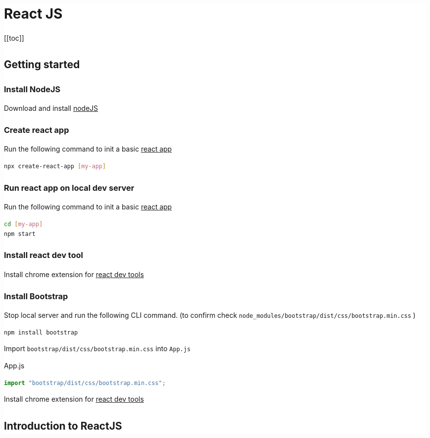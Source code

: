 # React JS

[[toc]]

## Getting started

### Install NodeJS

Download and install [nodeJS](https://nodejs.org/en/download)

### Create react app

Run the following command to init a basic [react app](https://github.com/facebook/create-react-app)

```bash
npx create-react-app [my-app]
```

### Run react app on local dev server

Run the following command to init a basic [react app](https://github.com/facebook/create-react-app)

```bash
cd [my-app]
npm start
```

### Install react dev tool

Install chrome extension for [react dev tools](https://chromewebstore.google.com/detail/react-developer-tools/fmkadmapgofadopljbjfkapdkoienihi)

### Install Bootstrap

Stop local server and run the following CLI command. (to confirm check `node_modules/bootstrap/dist/css/bootstrap.min.css`
)

```bash
npm install bootstrap
```

Import `bootstrap/dist/css/bootstrap.min.css` into `App.js`

App.js

```js
import "bootstrap/dist/css/bootstrap.min.css";
```

Install chrome extension for [react dev tools](https://chromewebstore.google.com/detail/react-developer-tools/fmkadmapgofadopljbjfkapdkoienihi)

## Introduction to ReactJS
